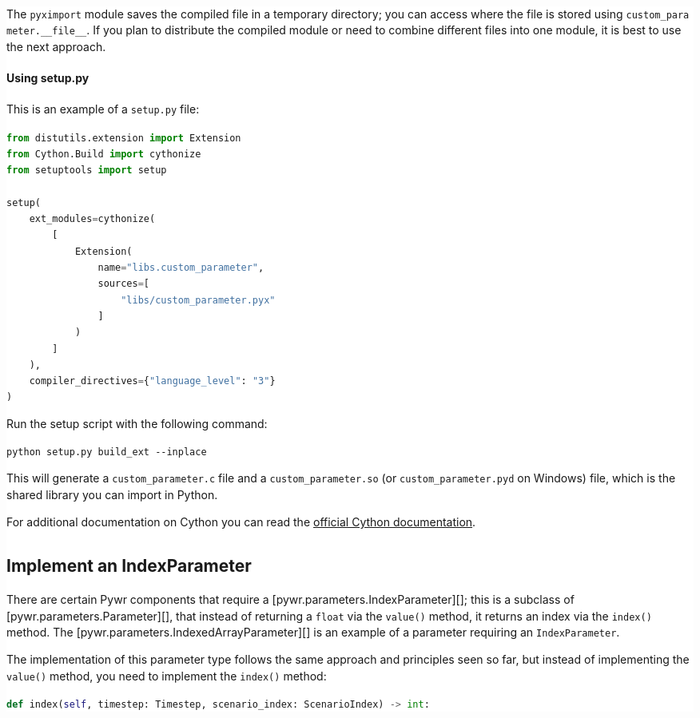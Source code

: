The `pyximport` module saves the compiled file in a temporary directory; you can access where the file is
stored using `custom_parameter.__file__`. If you plan to distribute the compiled module or need
to combine different files into one module, it is best to use the next approach.

#### Using setup.py
This is an example of a `setup.py` file:

```python
from distutils.extension import Extension
from Cython.Build import cythonize
from setuptools import setup

setup(
    ext_modules=cythonize(
        [
            Extension(
                name="libs.custom_parameter",
                sources=[
                    "libs/custom_parameter.pyx"
                ]
            )
        ]
    ),
    compiler_directives={"language_level": "3"}
)
```

Run the setup script with the following command:

    python setup.py build_ext --inplace

This will generate a `custom_parameter.c` file and a `custom_parameter.so` (or `custom_parameter.pyd` on Windows) file,
which is the shared library you can import in Python.

For additional documentation on Cython you can read the [official Cython documentation](https://cython.readthedocs.io/en/stable/index.html).

## Implement an IndexParameter
There are certain Pywr components that require a [pywr.parameters.IndexParameter][]; this is
a subclass of [pywr.parameters.Parameter][], that instead of returning a `float` via the `value()` method, it 
returns an index via the `index()` method. The [pywr.parameters.IndexedArrayParameter][] is an example of
a parameter requiring an `IndexParameter`. 

The implementation of this parameter type follows the same approach and principles seen
so far, but instead of implementing the `value()` method, you need to implement the `index()` method:

```python
def index(self, timestep: Timestep, scenario_index: ScenarioIndex) -> int:
```
